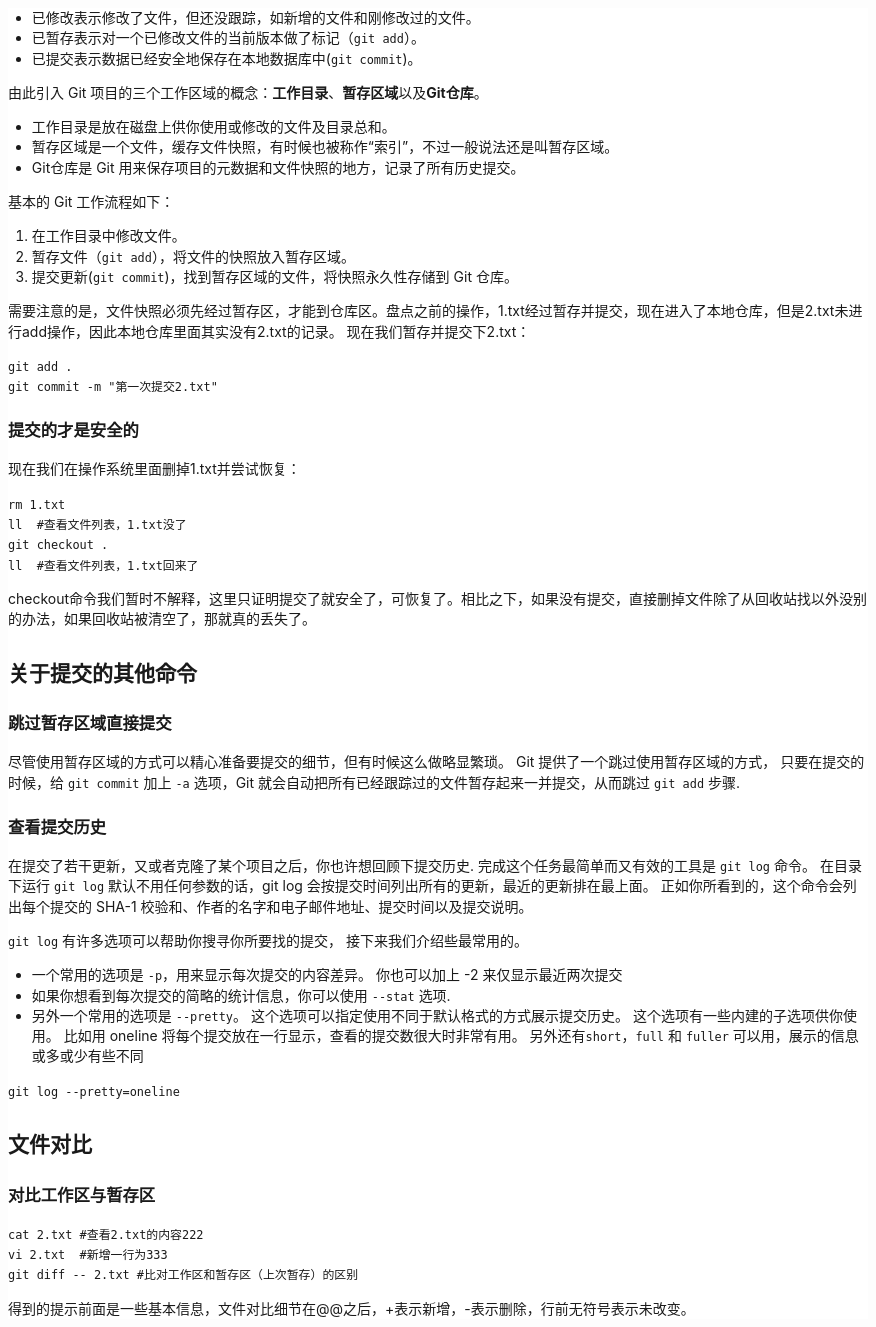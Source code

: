 - 已修改表示修改了文件，但还没跟踪，如新增的文件和刚修改过的文件。
- 已暂存表示对一个已修改文件的当前版本做了标记（`git add`）。
- 已提交表示数据已经安全地保存在本地数据库中(`git commit`)。

由此引入 Git 项目的三个工作区域的概念：**工作目录**、**暂存区域**以及**Git仓库**。

- 工作目录是放在磁盘上供你使用或修改的文件及目录总和。
- 暂存区域是一个文件，缓存文件快照，有时候也被称作“索引”，不过一般说法还是叫暂存区域。
- Git仓库是 Git 用来保存项目的元数据和文件快照的地方，记录了所有历史提交。

基本的 Git 工作流程如下：
1. 在工作目录中修改文件。
2. 暂存文件（`git add`），将文件的快照放入暂存区域。
3. 提交更新(`git commit`)，找到暂存区域的文件，将快照永久性存储到 Git 仓库。

需要注意的是，文件快照必须先经过暂存区，才能到仓库区。盘点之前的操作，1.txt经过暂存并提交，现在进入了本地仓库，但是2.txt未进行add操作，因此本地仓库里面其实没有2.txt的记录。
现在我们暂存并提交下2.txt：
```
git add .
git commit -m "第一次提交2.txt"
```

### 提交的才是安全的
现在我们在操作系统里面删掉1.txt并尝试恢复：
```
rm 1.txt
ll  #查看文件列表，1.txt没了
git checkout .
ll  #查看文件列表，1.txt回来了
```
checkout命令我们暂时不解释，这里只证明提交了就安全了，可恢复了。相比之下，如果没有提交，直接删掉文件除了从回收站找以外没别的办法，如果回收站被清空了，那就真的丢失了。

## 关于提交的其他命令
### 跳过暂存区域直接提交
尽管使用暂存区域的方式可以精心准备要提交的细节，但有时候这么做略显繁琐。 Git 提供了一个跳过使用暂存区域的方式， 只要在提交的时候，给 `git commit` 加上 `-a` 选项，Git 就会自动把所有已经跟踪过的文件暂存起来一并提交，从而跳过 `git add` 步骤.

### 查看提交历史
在提交了若干更新，又或者克隆了某个项目之后，你也许想回顾下提交历史. 完成这个任务最简单而又有效的工具是 `git log` 命令。
在目录下运行 `git log`
默认不用任何参数的话，git log 会按提交时间列出所有的更新，最近的更新排在最上面。 正如你所看到的，这个命令会列出每个提交的 SHA-1 校验和、作者的名字和电子邮件地址、提交时间以及提交说明。

`git log` 有许多选项可以帮助你搜寻你所要找的提交， 接下来我们介绍些最常用的。

- 一个常用的选项是 `-p`，用来显示每次提交的内容差异。 你也可以加上 -2 来仅显示最近两次提交
- 如果你想看到每次提交的简略的统计信息，你可以使用 `--stat` 选项.
- 另外一个常用的选项是 `--pretty`。 这个选项可以指定使用不同于默认格式的方式展示提交历史。 这个选项有一些内建的子选项供你使用。 比如用 oneline 将每个提交放在一行显示，查看的提交数很大时非常有用。 另外还有`short`，`full` 和 `fuller` 可以用，展示的信息或多或少有些不同
```
git log --pretty=oneline
```

## 文件对比
### 对比工作区与暂存区
```
cat 2.txt #查看2.txt的内容222
vi 2.txt  #新增一行为333
git diff -- 2.txt #比对工作区和暂存区（上次暂存）的区别
```
得到的提示前面是一些基本信息，文件对比细节在@@之后，+表示新增，-表示删除，行前无符号表示未改变。
